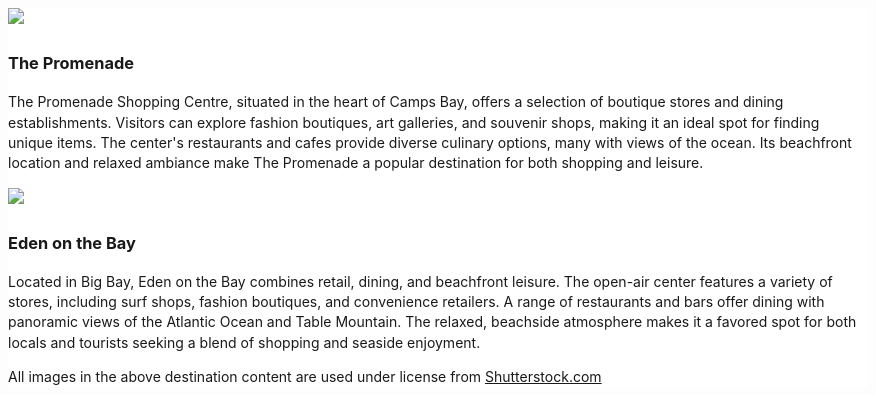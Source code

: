 ![](https://assets.mymaggie.ai/uploads/small_boutique_shopping_4_021042d3dd.jpg)

### The Promenade

The Promenade Shopping Centre, situated in the heart of Camps Bay, offers a selection of boutique stores and dining establishments. Visitors can explore fashion boutiques, art galleries, and souvenir shops, making it an ideal spot for finding unique items. The center's restaurants and cafes provide diverse culinary options, many with views of the ocean. Its beachfront location and relaxed ambiance make The Promenade a popular destination for both shopping and leisure.

![](https://assets.mymaggie.ai/uploads/small_shopping_botique_29ad7e7da7.jpg)

### Eden on the Bay

Located in Big Bay, Eden on the Bay combines retail, dining, and beachfront leisure. The open-air center features a variety of stores, including surf shops, fashion boutiques, and convenience retailers. A range of restaurants and bars offer dining with panoramic views of the Atlantic Ocean and Table Mountain. The relaxed, beachside atmosphere makes it a favored spot for both locals and tourists seeking a blend of shopping and seaside enjoyment.

All images in the above destination content are used under license from [Shutterstock.com](https://shutterstock.com/)